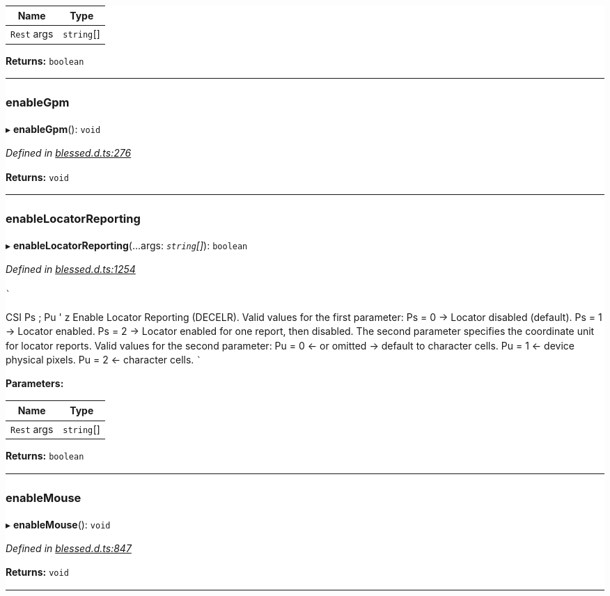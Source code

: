 | Name | Type |
| ------ | ------ |
| `Rest` args | `string`[] |

**Returns:** `boolean`

___
<a id="enablegpm"></a>

###  enableGpm

▸ **enableGpm**(): `void`

*Defined in [blessed.d.ts:276](https://github.com/cancerberoSgx/accursed/blob/7a42e78/src/declarations/blessed.d.ts#L276)*

**Returns:** `void`

___
<a id="enablelocatorreporting"></a>

###  enableLocatorReporting

▸ **enableLocatorReporting**(...args: *`string`[]*): `boolean`

*Defined in [blessed.d.ts:1254](https://github.com/cancerberoSgx/accursed/blob/7a42e78/src/declarations/blessed.d.ts#L1254)*

`` ` ``

CSI Ps ; Pu ' z Enable Locator Reporting (DECELR). Valid values for the first parameter: Ps = 0 -> Locator disabled (default). Ps = 1 -> Locator enabled. Ps = 2 -> Locator enabled for one report, then disabled. The second parameter specifies the coordinate unit for locator reports. Valid values for the second parameter: Pu = 0 <- or omitted -> default to character cells. Pu = 1 <- device physical pixels. Pu = 2 <- character cells. `` ` ``

**Parameters:**

| Name | Type |
| ------ | ------ |
| `Rest` args | `string`[] |

**Returns:** `boolean`

___
<a id="enablemouse"></a>

###  enableMouse

▸ **enableMouse**(): `void`

*Defined in [blessed.d.ts:847](https://github.com/cancerberoSgx/accursed/blob/7a42e78/src/declarations/blessed.d.ts#L847)*

**Returns:** `void`

___
<a id="enter_alt_charset_mode"></a>
